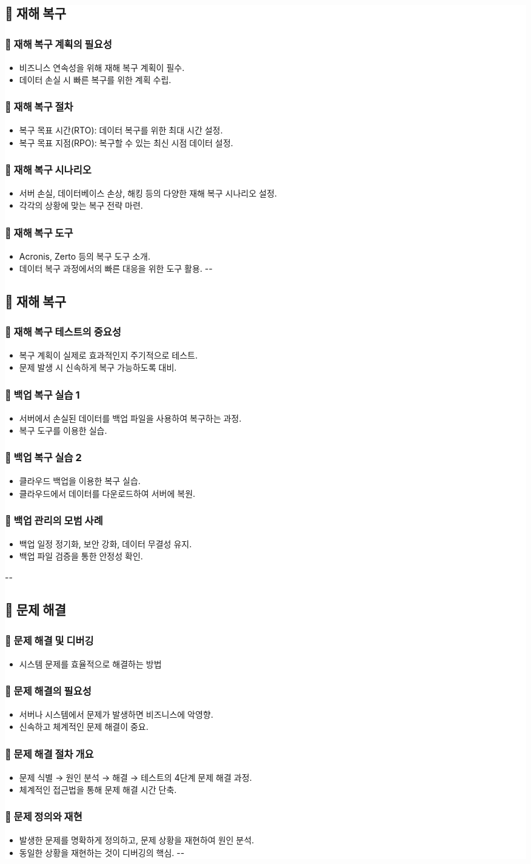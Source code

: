 
## 🔘 재해 복구

### 🔸 재해 복구 계획의 필요성
- 비즈니스 연속성을 위해 재해 복구 계획이 필수.
- 데이터 손실 시 빠른 복구를 위한 계획 수립.
### 🔸 재해 복구 절차
- 복구 목표 시간(RTO): 데이터 복구를 위한 최대 시간 설정.
- 복구 목표 지점(RPO): 복구할 수 있는 최신 시점 데이터 설정.
### 🔸 재해 복구 시나리오
- 서버 손실, 데이터베이스 손상, 해킹 등의 다양한 재해 복구 시나리오 설정.
- 각각의 상황에 맞는 복구 전략 마련.
### 🔸 재해 복구 도구
- Acronis, Zerto 등의 복구 도구 소개.
- 데이터 복구 과정에서의 빠른 대응을 위한 도구 활용.
--


## 🔘 재해 복구

### 🔸 재해 복구 테스트의 중요성
- 복구 계획이 실제로 효과적인지 주기적으로 테스트.
- 문제 발생 시 신속하게 복구 가능하도록 대비.
### 🔸 백업 복구 실습 1
- 서버에서 손실된 데이터를 백업 파일을 사용하여 복구하는 과정.
- 복구 도구를 이용한 실습.
### 🔸 백업 복구 실습 2
- 클라우드 백업을 이용한 복구 실습.
- 클라우드에서 데이터를 다운로드하여 서버에 복원.
### 🔸 백업 관리의 모범 사례
- 백업 일정 정기화, 보안 강화, 데이터 무결성 유지.
- 백업 파일 검증을 통한 안정성 확인.

--


## 🔘 문제 해결

### 🔸 문제 해결 및 디버깅
- 시스템 문제를 효율적으로 해결하는 방법

### 🔸 문제 해결의 필요성
- 서버나 시스템에서 문제가 발생하면 비즈니스에 악영향.
- 신속하고 체계적인 문제 해결이 중요.
### 🔸 문제 해결 절차 개요
- 문제 식별 → 원인 분석 → 해결 → 테스트의 4단계 문제 해결 과정.
- 체계적인 접근법을 통해 문제 해결 시간 단축.
### 🔸 문제 정의와 재현
- 발생한 문제를 명확하게 정의하고, 문제 상황을 재현하여 원인 분석.
- 동일한 상황을 재현하는 것이 디버깅의 핵심.
--
